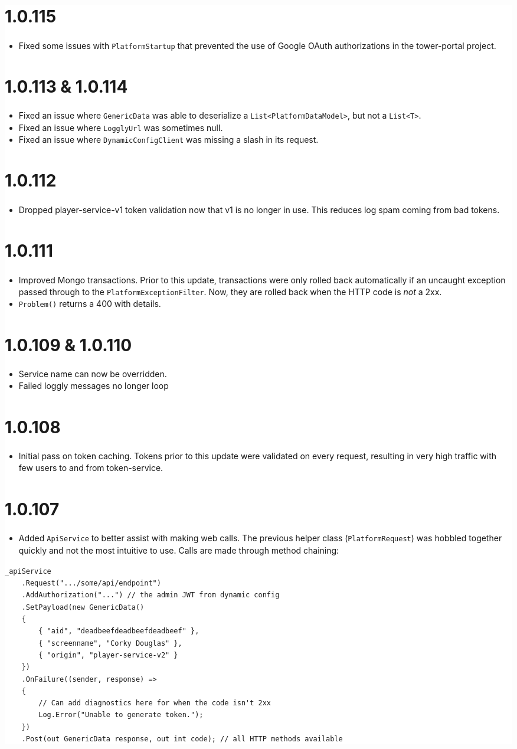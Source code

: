 # 1.0.115

- Fixed some issues with `PlatformStartup` that prevented the use of Google OAuth authorizations in the tower-portal project.

# 1.0.113 & 1.0.114

- Fixed an issue where `GenericData` was able to deserialize a `List<PlatformDataModel>`, but not a `List<T>`.
- Fixed an issue where `LogglyUrl` was sometimes null.
- Fixed an issue where `DynamicConfigClient` was missing a slash in its request.

# 1.0.112

- Dropped player-service-v1 token validation now that v1 is no longer in use.  This reduces log spam coming from bad tokens.

# 1.0.111

- Improved Mongo transactions.  Prior to this update, transactions were only rolled back automatically if an uncaught exception passed through to the `PlatformExceptionFilter`.  Now, they are rolled back when the HTTP code is _not_ a 2xx.
- `Problem()` returns a 400 with details.

# 1.0.109 & 1.0.110

- Service name can now be overridden.
- Failed loggly messages no longer loop

# 1.0.108

- Initial pass on token caching.  Tokens prior to this update were validated on every request, resulting in very high traffic with few users to and from token-service.

# 1.0.107

- Added `ApiService` to better assist with making web calls.  The previous helper class (`PlatformRequest`) was hobbled together quickly and not the most intuitive to use.  Calls are made through method chaining:

```
_apiService
    .Request(".../some/api/endpoint")
    .AddAuthorization("...") // the admin JWT from dynamic config
    .SetPayload(new GenericData()
    {
        { "aid", "deadbeefdeadbeefdeadbeef" },
        { "screenname", "Corky Douglas" },
        { "origin", "player-service-v2" }
    })
    .OnFailure((sender, response) =>
    {
        // Can add diagnostics here for when the code isn't 2xx
        Log.Error("Unable to generate token."); 
    })
    .Post(out GenericData response, out int code); // all HTTP methods available
```

